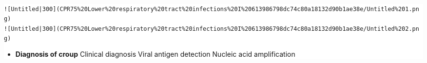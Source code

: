     ![Untitled|300](CPR75%20Lower%20respiratory%20tract%20infections%20I%20613986798dc74c80a18132d90b1ae38e/Untitled%201.png)
    ![Untitled|300](CPR75%20Lower%20respiratory%20tract%20infections%20I%20613986798dc74c80a18132d90b1ae38e/Untitled%202.png)
- **Diagnosis of croup**
    Clinical diagnosis
    Viral antigen detection
    Nucleic acid amplification